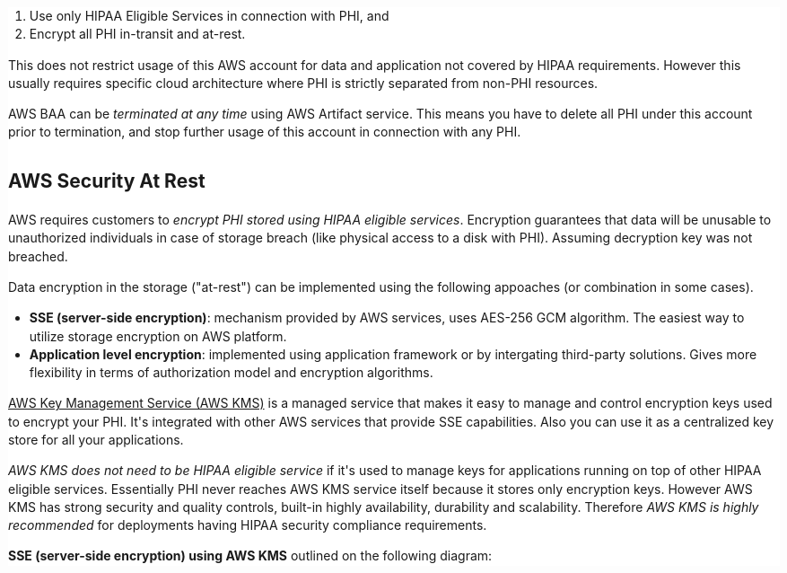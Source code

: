 1. Use only HIPAA Eligible Services in connection with PHI, and
1. Encrypt all PHI in-transit and at-rest.

This does not restrict usage of this AWS account for data and application not 
covered by HIPAA requirements. However this usually requires specific cloud 
architecture where PHI is strictly separated from non-PHI resources.

AWS BAA can be _terminated at any time_ using AWS Artifact service. This means 
you have to delete all PHI under this account prior to termination, and stop 
further usage of this account in connection with any PHI.

## AWS Security At Rest

AWS requires customers to _encrypt PHI stored using HIPAA eligible services_. 
Encryption guarantees that data will be unusable to unauthorized individuals in 
case of storage breach (like physical access to a disk with PHI).  Assuming 
decryption key was not breached.

Data encryption in the storage ("at-rest") can be implemented using the 
following appoaches (or combination in some cases).

- __SSE (server-side encryption)__: mechanism provided by AWS services, uses 
  AES-256 GCM algorithm. The easiest way to utilize storage encryption on AWS 
  platform.
- __Application level encryption__: implemented using application framework or 
  by intergating third-party solutions. Gives more flexibility in terms of 
  authorization model and encryption algorithms.

[AWS Key Management Service (AWS KMS)](https://aws.amazon.com/kms/) is a managed 
service that makes it easy to manage and control encryption keys used to encrypt 
your PHI. It's integrated with other AWS services that provide SSE capabilities. 
Also you can use it as a centralized key store for all your applications.

_AWS KMS does not need to be HIPAA eligible service_ if it's used to manage keys 
for applications running on top of other HIPAA eligible services. Essentially 
PHI never reaches AWS KMS service itself because it stores only encryption keys.
However AWS KMS has strong security and quality controls, built-in highly 
availability, durability and scalability. Therefore _AWS KMS is highly 
recommended_ for deployments having HIPAA security compliance requirements.

__SSE (server-side encryption) using AWS KMS__ outlined on the following 
diagram:
